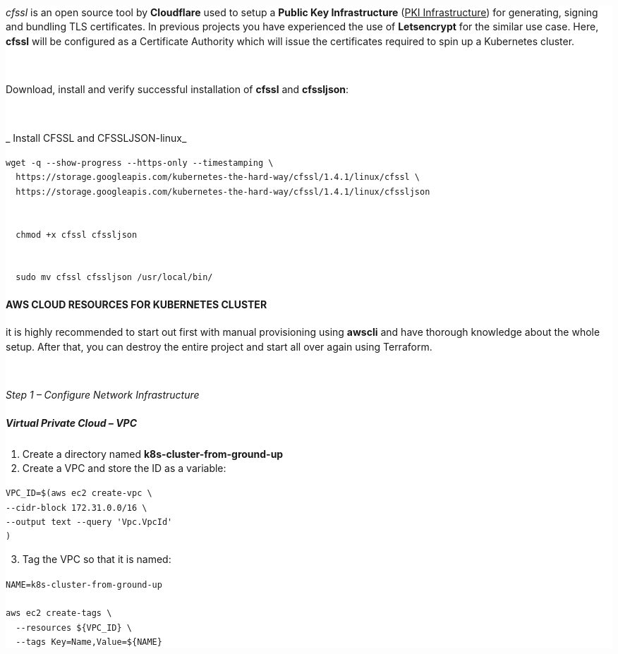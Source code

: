 _cfssl_ is an open source tool by **Cloudflare** used to setup a **Public Key Infrastructure** ([PKI Infrastructure](https://en.wikipedia.org/wiki/Public_key_infrastructure)) for generating, signing and bundling TLS certificates. In previous projects you have experienced the use of **Letsencrypt** for the similar use case. Here, **cfssl** will be configured as a Certificate Authority which will issue the certificates required to spin up a Kubernetes cluster.

<br>

Download, install and verify successful installation of **cfssl** and **cfssljson**:

<br>

_ Install CFSSL and CFSSLJSON-linux_

```
wget -q --show-progress --https-only --timestamping \
  https://storage.googleapis.com/kubernetes-the-hard-way/cfssl/1.4.1/linux/cfssl \
  https://storage.googleapis.com/kubernetes-the-hard-way/cfssl/1.4.1/linux/cfssljson


  chmod +x cfssl cfssljson


  sudo mv cfssl cfssljson /usr/local/bin/
  ```
#### AWS CLOUD RESOURCES FOR KUBERNETES CLUSTER

 it is highly recommended to start out first with manual provisioning using **awscli** and have thorough knowledge about the whole setup. After that, you can destroy the entire project and start all over again using Terraform. 

 <br>

_Step 1 – Configure Network Infrastructure_

##### Virtual Private Cloud – VPC

1. Create a directory named **k8s-cluster-from-ground-up**
2. Create a VPC and store the ID as a variable:

```
VPC_ID=$(aws ec2 create-vpc \
--cidr-block 172.31.0.0/16 \
--output text --query 'Vpc.VpcId'
)
```

3. Tag the VPC so that it is named:

```
NAME=k8s-cluster-from-ground-up

aws ec2 create-tags \
  --resources ${VPC_ID} \
  --tags Key=Name,Value=${NAME}

```
